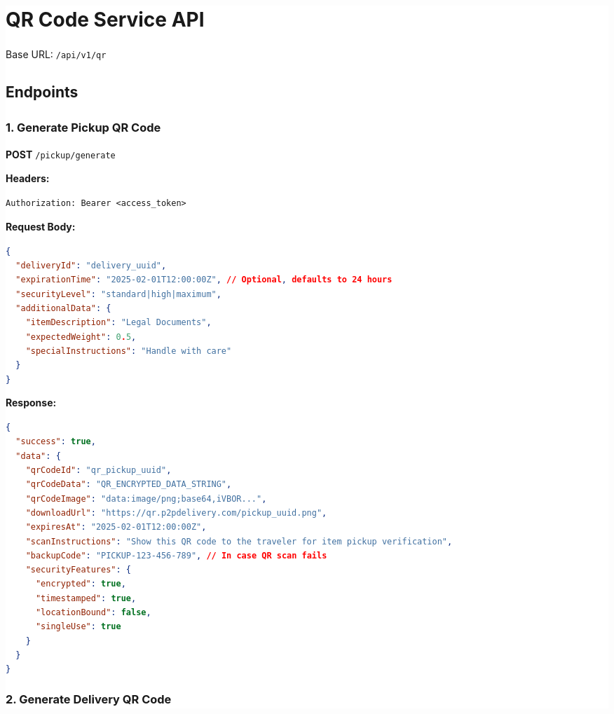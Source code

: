 # QR Code Service API

Base URL: `/api/v1/qr`

## Endpoints

### 1. Generate Pickup QR Code

**POST** `/pickup/generate`

**Headers:**
```
Authorization: Bearer <access_token>
```

**Request Body:**
```json
{
  "deliveryId": "delivery_uuid",
  "expirationTime": "2025-02-01T12:00:00Z", // Optional, defaults to 24 hours
  "securityLevel": "standard|high|maximum",
  "additionalData": {
    "itemDescription": "Legal Documents",
    "expectedWeight": 0.5,
    "specialInstructions": "Handle with care"
  }
}
```

**Response:**
```json
{
  "success": true,
  "data": {
    "qrCodeId": "qr_pickup_uuid",
    "qrCodeData": "QR_ENCRYPTED_DATA_STRING",
    "qrCodeImage": "data:image/png;base64,iVBOR...",
    "downloadUrl": "https://qr.p2pdelivery.com/pickup_uuid.png",
    "expiresAt": "2025-02-01T12:00:00Z",
    "scanInstructions": "Show this QR code to the traveler for item pickup verification",
    "backupCode": "PICKUP-123-456-789", // In case QR scan fails
    "securityFeatures": {
      "encrypted": true,
      "timestamped": true,
      "locationBound": false,
      "singleUse": true
    }
  }
}
```

### 2. Generate Delivery QR Code
